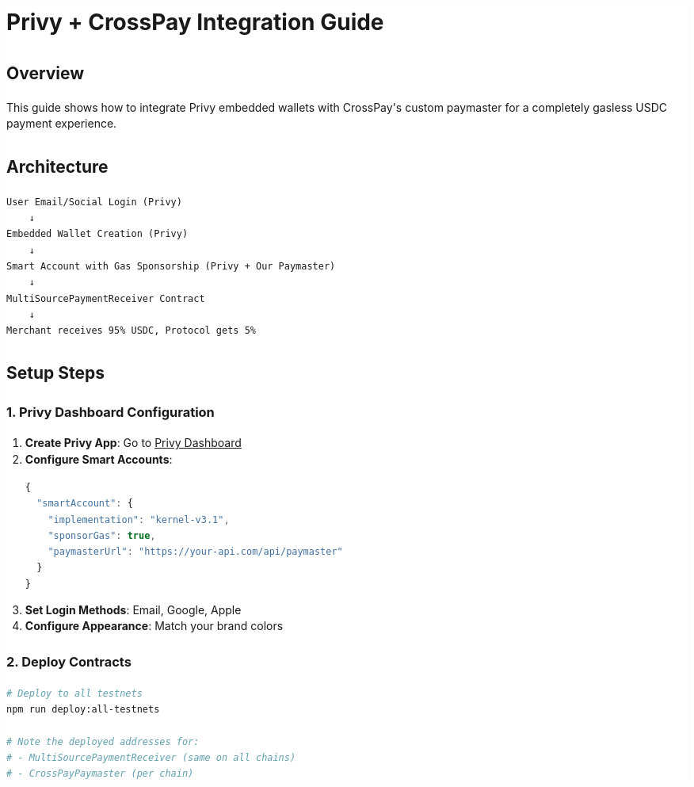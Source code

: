 # Privy + CrossPay Integration Guide

## Overview

This guide shows how to integrate Privy embedded wallets with CrossPay's custom paymaster for a completely gasless USDC payment experience.

## Architecture

```
User Email/Social Login (Privy)
    ↓
Embedded Wallet Creation (Privy)
    ↓
Smart Account with Gas Sponsorship (Privy + Our Paymaster)
    ↓
MultiSourcePaymentReceiver Contract
    ↓
Merchant receives 95% USDC, Protocol gets 5%
```

## Setup Steps

### 1. Privy Dashboard Configuration

1. **Create Privy App**: Go to [Privy Dashboard](https://dashboard.privy.io/)
2. **Configure Smart Accounts**:
   ```javascript
   {
     "smartAccount": {
       "implementation": "kernel-v3.1",
       "sponsorGas": true,
       "paymasterUrl": "https://your-api.com/api/paymaster"
     }
   }
   ```
3. **Set Login Methods**: Email, Google, Apple
4. **Configure Appearance**: Match your brand colors

### 2. Deploy Contracts

```bash
# Deploy to all testnets
npm run deploy:all-testnets

# Note the deployed addresses for:
# - MultiSourcePaymentReceiver (same on all chains)
# - CrossPayPaymaster (per chain)
```
